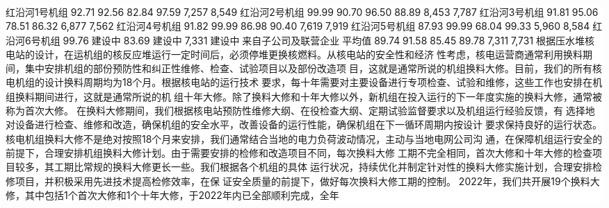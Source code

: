 红沿河1号机组
92.71
92.56
82.84
97.59
7,257
8,549
红沿河2号机组
99.99
90.70
96.50
88.89
8,453
7,787
红沿河3号机组
91.81
95.06
78.51
86.32
6,877
7,562
红沿河4号机组
91.82
99.99
86.98
90.40
7,619
7,919
红沿河5号机组
87.93
99.99
68.04
99.33
5,960
8,584
红沿河6号机组
99.76
建设中
83.69
建设中
7,331
建设中
来自子公司及联营企业
平均值
89.74
91.58
85.45
89.78
7,311
7,731
根据压水堆核电站的设计，在运机组的核反应堆运行一定时间后，必须停堆更换核燃料。从核电站的安全性和经济
性考虑，核电运营商通常利用换料期间，集中安排机组的部份预防性和纠正性维修、检查、试验项目以及部份改造项
目，这就是通常所说的机组换料大修。目前，我们的所有核电机组的设计换料周期均为18个月。根据核电站的运行技术
要求，每十年需要对主要设备进行专项检查、试验和维修，这些工作也安排在机组换料期间进行，这就是通常所说的机
组十年大修。除了换料大修和十年大修以外，新机组在投入运行的下一年度实施的换料大修，通常被称为首次大修。
在换料大修期间，我们根据核电站预防性维修大纲、在役检查大纲、定期试验监督要求以及机组运行经验反馈，有
选择地对设备进行检查、维修和改造，确保机组的安全水平，改善设备的运行性能，确保机组在下一循环周期内按设计
要求保持良好的运行状态。
核电机组换料大修不是绝对按照18个月来安排，我们通常结合当地的电力负荷波动情况，主动与当地电网公司沟
通，在保障机组运行安全的前提下，合理安排机组换料大修计划。由于需要安排的检修和改造项目不同，每次换料大修
工期不完全相同，首次大修和十年大修的检查项目较多，其工期比常规的换料大修更长一些。我们根据各个机组的具体
运行状况，持续优化并制定针对性的换料大修实施计划，合理安排检修项目，并积极采用先进技术提高检修效率，在保
证安全质量的前提下，做好每次换料大修工期的控制。
2022年，我们共开展19个换料大修，其中包括1个首次大修和1个十年大修，于2022年内已全部顺利完成，全年